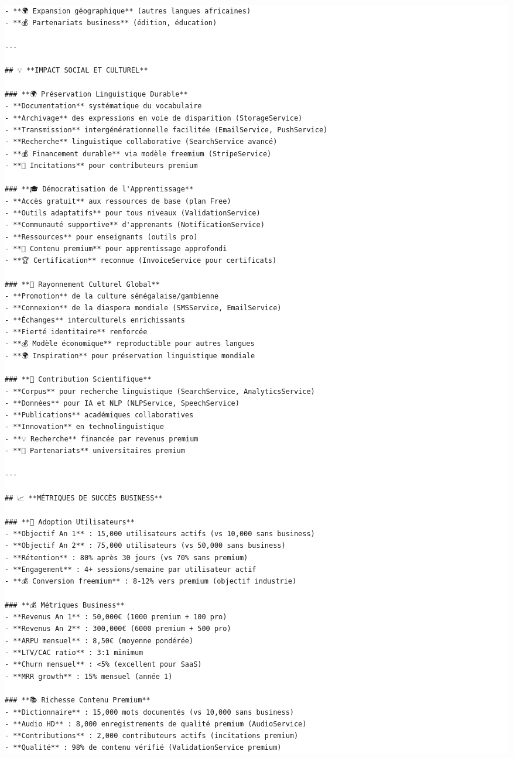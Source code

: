 ```
- **🌍 Expansion géographique** (autres langues africaines)
- **💰 Partenariats business** (édition, éducation)

---

## 💡 **IMPACT SOCIAL ET CULTUREL**

### **🌍 Préservation Linguistique Durable**
- **Documentation** systématique du vocabulaire
- **Archivage** des expressions en voie de disparition (StorageService)
- **Transmission** intergénérationnelle facilitée (EmailService, PushService)
- **Recherche** linguistique collaborative (SearchService avancé)
- **💰 Financement durable** via modèle freemium (StripeService)
- **🎯 Incitations** pour contributeurs premium

### **🎓 Démocratisation de l'Apprentissage**
- **Accès gratuit** aux ressources de base (plan Free)
- **Outils adaptatifs** pour tous niveaux (ValidationService)
- **Communauté supportive** d'apprenants (NotificationService)
- **Ressources** pour enseignants (outils pro)
- **💎 Contenu premium** pour apprentissage approfondi
- **🏆 Certification** reconnue (InvoiceService pour certificats)

### **🤝 Rayonnement Culturel Global**
- **Promotion** de la culture sénégalaise/gambienne
- **Connexion** de la diaspora mondiale (SMSService, EmailService)
- **Échanges** interculturels enrichissants
- **Fierté identitaire** renforcée
- **💰 Modèle économique** reproductible pour autres langues
- **🌍 Inspiration** pour préservation linguistique mondiale

### **🔬 Contribution Scientifique**
- **Corpus** pour recherche linguistique (SearchService, AnalyticsService)
- **Données** pour IA et NLP (NLPService, SpeechService)
- **Publications** académiques collaboratives
- **Innovation** en technolinguistique
- **💡 Recherche** financée par revenus premium
- **🎯 Partenariats** universitaires premium

---

## 📈 **MÉTRIQUES DE SUCCÈS BUSINESS**

### **👥 Adoption Utilisateurs**
- **Objectif An 1** : 15,000 utilisateurs actifs (vs 10,000 sans business)
- **Objectif An 2** : 75,000 utilisateurs (vs 50,000 sans business)
- **Rétention** : 80% après 30 jours (vs 70% sans premium)
- **Engagement** : 4+ sessions/semaine par utilisateur actif
- **💰 Conversion freemium** : 8-12% vers premium (objectif industrie)

### **💰 Métriques Business**
- **Revenus An 1** : 50,000€ (1000 premium + 100 pro)
- **Revenus An 2** : 300,000€ (6000 premium + 500 pro)
- **ARPU mensuel** : 8,50€ (moyenne pondérée)
- **LTV/CAC ratio** : 3:1 minimum
- **Churn mensuel** : <5% (excellent pour SaaS)
- **MRR growth** : 15% mensuel (année 1)

### **📚 Richesse Contenu Premium**
- **Dictionnaire** : 15,000 mots documentés (vs 10,000 sans business)
- **Audio HD** : 8,000 enregistrements de qualité premium (AudioService)
- **Contributions** : 2,000 contributeurs actifs (incitations premium)
- **Qualité** : 98% de contenu vérifié (ValidationService premium)
```